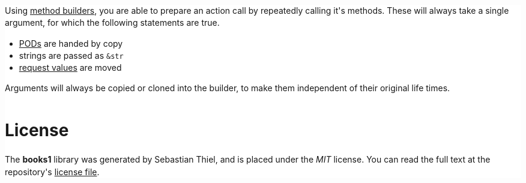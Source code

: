 Using [method builders](https://docs.rs/google-books1/5.0.5+20240411/google_books1/client::CallBuilder), you are able to prepare an action call by repeatedly calling it's methods.
These will always take a single argument, for which the following statements are true.

* [PODs][wiki-pod] are handed by copy
* strings are passed as `&str`
* [request values](https://docs.rs/google-books1/5.0.5+20240411/google_books1/client::RequestValue) are moved

Arguments will always be copied or cloned into the builder, to make them independent of their original life times.

[wiki-pod]: http://en.wikipedia.org/wiki/Plain_old_data_structure
[builder-pattern]: http://en.wikipedia.org/wiki/Builder_pattern
[google-go-api]: https://github.com/google/google-api-go-client

# License
The **books1** library was generated by Sebastian Thiel, and is placed 
under the *MIT* license.
You can read the full text at the repository's [license file][repo-license].

[repo-license]: https://github.com/Byron/google-apis-rsblob/main/LICENSE.md

